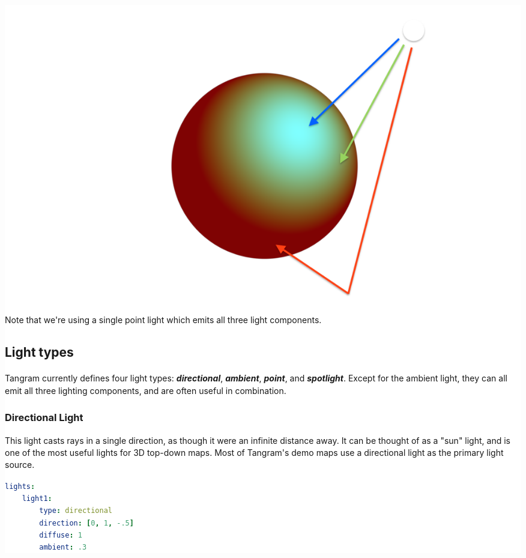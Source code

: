 ![](images/example.png)

Note that we're using a single point light which emits all three light components.

## Light types

Tangram currently defines four light types: ***directional***, ***ambient***, ***point***, and ***spotlight***. Except for the ambient light, they can all emit all three lighting components, and are often useful in combination.

### Directional Light

This light casts rays in a single direction, as though it were an infinite distance away. It can be thought of as a "sun" light, and is one of the most useful lights for 3D top-down maps. Most of Tangram's demo maps use a directional light as the primary light source.

```yaml
lights:
    light1:
        type: directional
        direction: [0, 1, -.5]
        diffuse: 1
        ambient: .3
```
